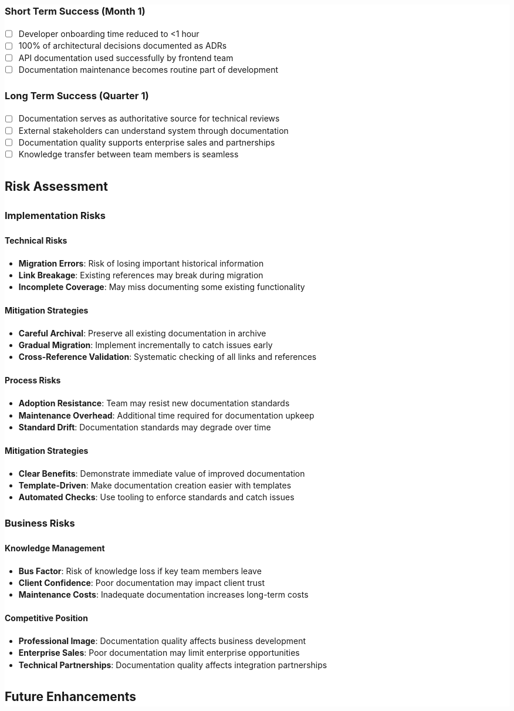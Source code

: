 ### Short Term Success (Month 1)
- [ ] Developer onboarding time reduced to <1 hour
- [ ] 100% of architectural decisions documented as ADRs
- [ ] API documentation used successfully by frontend team
- [ ] Documentation maintenance becomes routine part of development

### Long Term Success (Quarter 1)
- [ ] Documentation serves as authoritative source for technical reviews
- [ ] External stakeholders can understand system through documentation
- [ ] Documentation quality supports enterprise sales and partnerships
- [ ] Knowledge transfer between team members is seamless

## Risk Assessment

### Implementation Risks

#### Technical Risks
- **Migration Errors**: Risk of losing important historical information
- **Link Breakage**: Existing references may break during migration
- **Incomplete Coverage**: May miss documenting some existing functionality

#### Mitigation Strategies
- **Careful Archival**: Preserve all existing documentation in archive
- **Gradual Migration**: Implement incrementally to catch issues early
- **Cross-Reference Validation**: Systematic checking of all links and references

#### Process Risks
- **Adoption Resistance**: Team may resist new documentation standards
- **Maintenance Overhead**: Additional time required for documentation upkeep
- **Standard Drift**: Documentation standards may degrade over time

#### Mitigation Strategies
- **Clear Benefits**: Demonstrate immediate value of improved documentation
- **Template-Driven**: Make documentation creation easier with templates
- **Automated Checks**: Use tooling to enforce standards and catch issues

### Business Risks

#### Knowledge Management
- **Bus Factor**: Risk of knowledge loss if key team members leave
- **Client Confidence**: Poor documentation may impact client trust
- **Maintenance Costs**: Inadequate documentation increases long-term costs

#### Competitive Position
- **Professional Image**: Documentation quality affects business development
- **Enterprise Sales**: Poor documentation may limit enterprise opportunities
- **Technical Partnerships**: Documentation quality affects integration partnerships

## Future Enhancements
